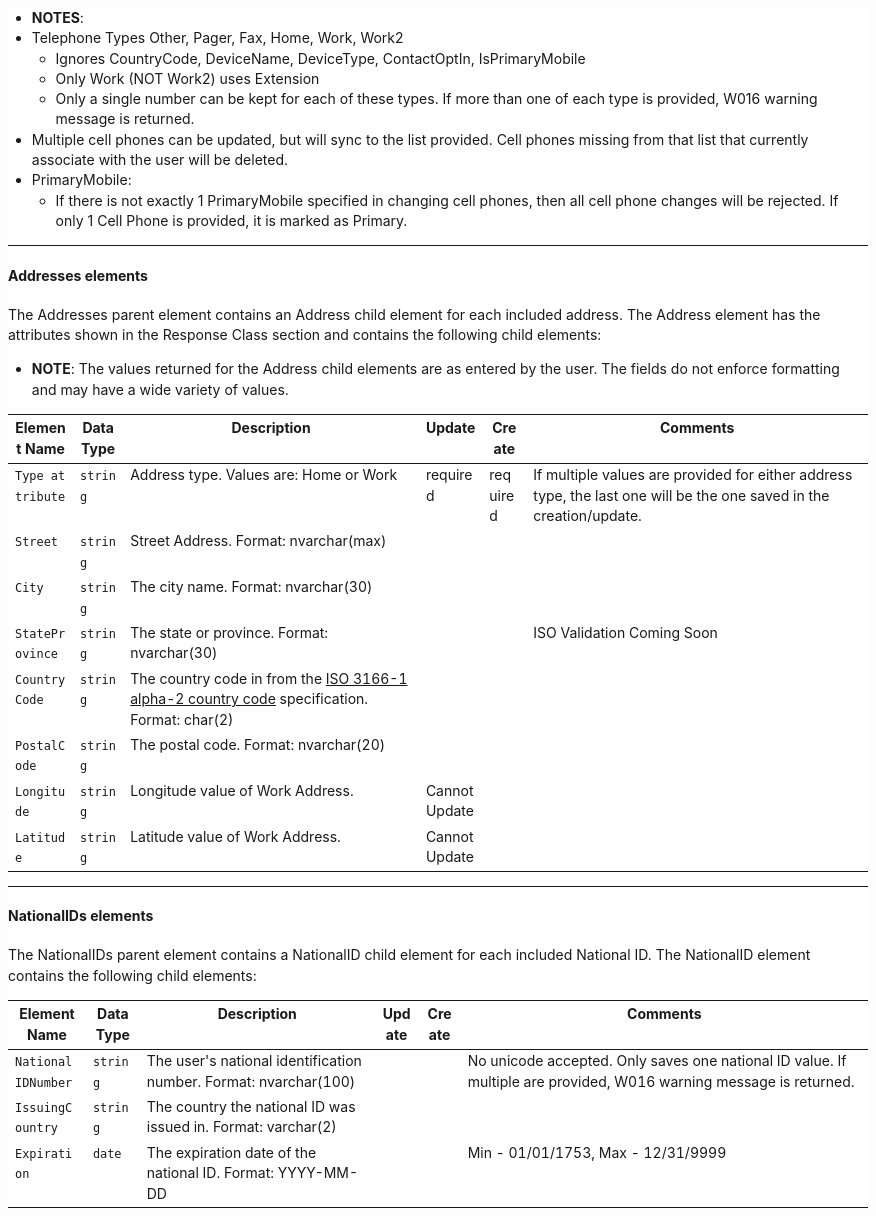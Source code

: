* **NOTES**:
 * Telephone Types Other, Pager, Fax, Home, Work, Work2
 	* Ignores CountryCode, DeviceName, DeviceType, ContactOptIn, IsPrimaryMobile
	 * Only Work (NOT Work2) uses Extension
 	* Only a single number can be kept for each of these types. If more than one of each type is provided, W016 warning message is returned.
 * Multiple cell phones can be updated, but will sync to the list provided.  Cell phones missing from that list that currently associate with the user will be deleted.
 * PrimaryMobile:
	* If there is not exactly 1 PrimaryMobile specified in changing cell phones, then all cell phone changes will be rejected. If only 1 Cell Phone is provided, it is marked as Primary.

***

####  <a name="Addresses"></a>Addresses elements

The Addresses parent element contains an Address child element for each included address. The Address element has the attributes shown in the Response Class section and contains the following child elements:

* **NOTE**: The values returned for the Address child elements are as entered by the user. The fields do not enforce formatting and may have a wide variety of values.

|  Element Name |  Data Type |  Description |  Update |  Create | Comments |
| ----- | ----- | ----- | ----- | ----- | ----- |
| `Type attribute` | `string` | Address type. Values are: Home or Work | required | required | If multiple values are provided for either address type, the last one will be the one saved in the creation/update. |
|  `Street` |  `string` |  Street Address. Format: nvarchar(max) | | | |
|  `City` |  `string` |  The city name. Format: nvarchar(30) | | | |
|  `StateProvince` |  `string` |  The state or province. Format: nvarchar(30) | | | ISO Validation Coming Soon |
|  `CountryCode` |  `string` |  The country code in from the [ISO 3166-1 alpha-2 country code][1] specification. Format: char(2)| | | |
|  `PostalCode` |  `string` |  The postal code. Format: nvarchar(20) | | | |
|  `Longitude` |  `string` |  Longitude value of Work Address. | Cannot Update | | |
|  `Latitude` |  `string` |  Latitude value of Work Address. | Cannot Update | | |

***

#### <a name="NationalIDs"></a>NationalIDs elements

The NationalIDs parent element contains a NationalID child element for each included National ID. The NationalID element contains the following child elements:

|  Element Name |  Data Type |  Description |  Update |  Create | Comments |
| ----- | ----- | ----- | ----- | ----- | ----- |
|  `NationalIDNumber` |  `string` |  The user's national identification number. Format: nvarchar(100) | | | No unicode accepted.  Only saves one national ID value. If multiple are provided, W016 warning message is returned. |
|  `IssuingCountry` |  `string` |  The country the national ID was issued in. Format: varchar(2) | | | |
|  `Expiration` |  `date` |  The expiration date of the national ID. Format: YYYY-MM-DD | | | Min - 01/01/1753, Max - 12/31/9999 |


[1]: /api-reference/travel-profile/99-reference-resource.html#advantage-membership-programs
[2]: /api-reference/travel-profile/99-reference-resource.html#air-meal-types
[3]: https://www.concursolutions.com/ns/TravelUserProfile.xsd
[4]: https://www.concursolutions.com/ns/TravelProfileSummaryV2.xsd
[8]: https://en.wikipedia.org/wiki/ISO_3166-1_alpha-2